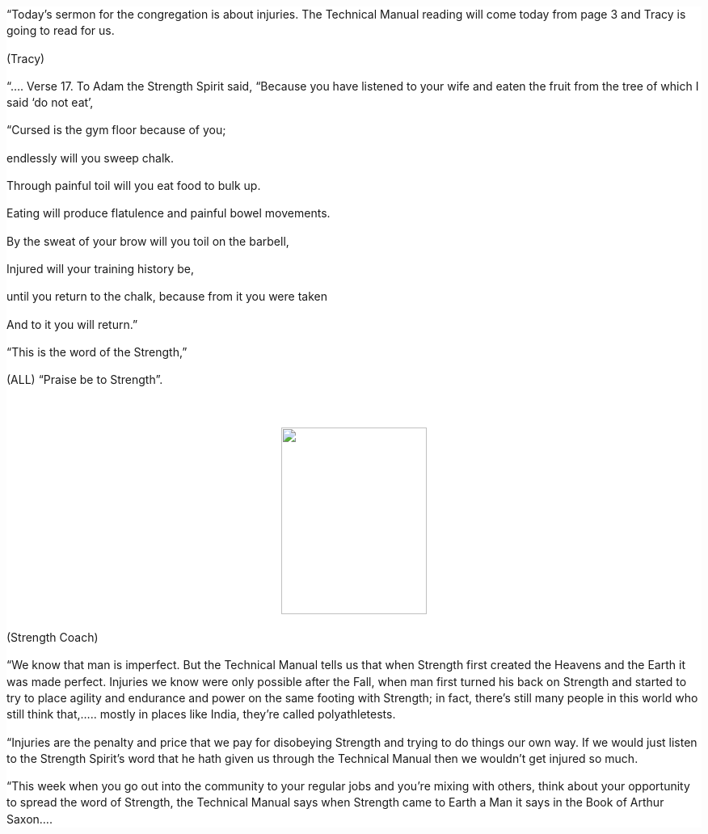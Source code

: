 
  
“Today’s sermon for the congregation is about injuries. The Technical Manual reading will come today from page 3 and Tracy is going to read for us.
  

  
(Tracy)
  
“…. Verse 17. To Adam the Strength Spirit said, “Because you have listened to your wife and eaten the fruit from the tree of which I said ‘do not eat’,
  

  
“Cursed is the gym floor because of you;
  
endlessly will you sweep chalk.
  
Through painful toil will you eat food to bulk up.
  
Eating will produce flatulence and painful bowel movements.
  
By the sweat of your brow will you toil on the barbell,
  
Injured will your training history be,
  
until you return to the chalk, because from it you were taken
  
And to it you will return.”
  

  
“This is the word of the Strength,”
  

  
(ALL) “Praise be to Strength”.
  

  
&nbsp;
  


<p style="text-align: center;">
  <a href="/2012/02/odin-vs.jpg"><img data-attachment-id="6346" data-permalink="/blog/2012/02/the-holy-barbell/odin-vs/" data-orig-file="/2012/02/odin-vs.jpg" data-orig-size="500,642" data-comments-opened="1" data-image-meta="{&quot;aperture&quot;:&quot;0&quot;,&quot;credit&quot;:&quot;&quot;,&quot;camera&quot;:&quot;&quot;,&quot;caption&quot;:&quot;&quot;,&quot;created_timestamp&quot;:&quot;0&quot;,&quot;copyright&quot;:&quot;&quot;,&quot;focal_length&quot;:&quot;0&quot;,&quot;iso&quot;:&quot;0&quot;,&quot;shutter_speed&quot;:&quot;0&quot;,&quot;title&quot;:&quot;&quot;}" data-image-title="odin-vs" data-image-description="" data-medium-file="/2012/02/odin-vs.jpg" data-large-file="/2012/02/odin-vs.jpg" class="aligncenter size-full wp-image-6346" title="odin-vs" src="/2012/02/odin-vs.jpg" alt="" width="180" height="231" /></a>
</p>

(Strength Coach)
  
“We know that man is imperfect. But the Technical Manual tells us that when Strength first created the Heavens and the Earth it was made perfect. Injuries we know were only possible after the Fall, when man first turned his back on Strength and started to try to place agility and endurance and power on the same footing with Strength; in fact, there’s still many people in this world who still think that,….. mostly in places like India, they’re called polyathletests.
  

  
“Injuries are the penalty and price that we pay for disobeying Strength and trying to do things our own way. If we would just listen to the Strength Spirit’s word that he hath given us through the Technical Manual then we wouldn’t get injured so much.
  

  
“This week when you go out into the community to your regular jobs and you’re mixing with others, think about your opportunity to spread the word of Strength, the Technical Manual says when Strength came to Earth a Man it says in the Book of Arthur Saxon….
  